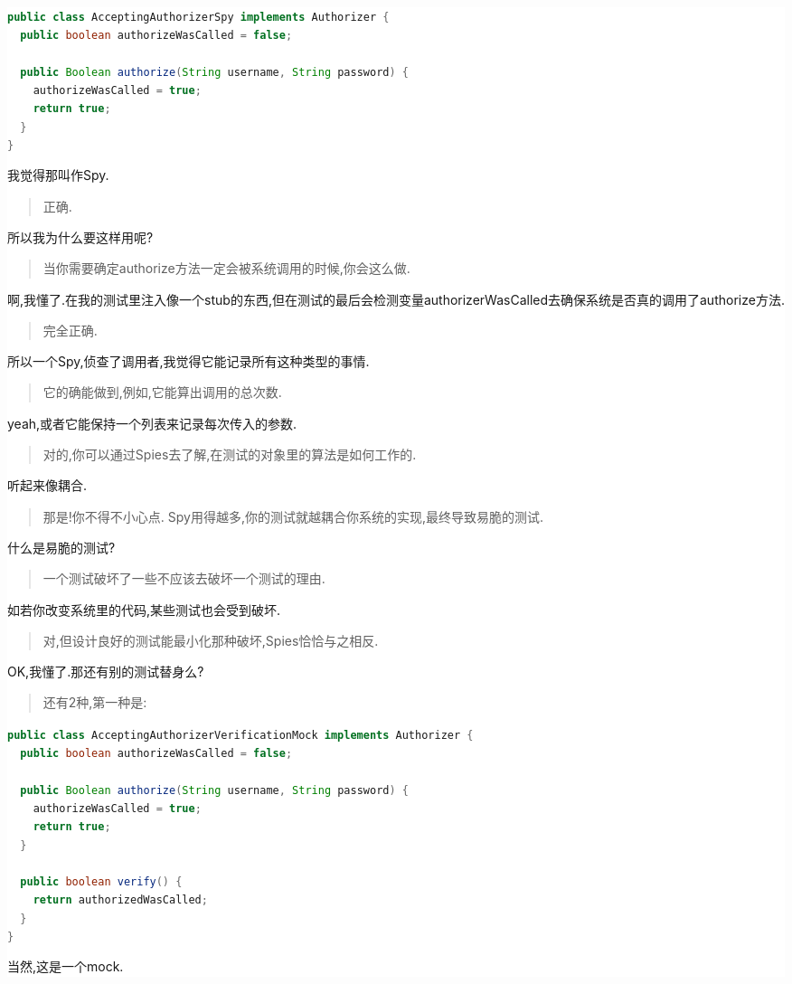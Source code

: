 ```java
public class AcceptingAuthorizerSpy implements Authorizer {
  public boolean authorizeWasCalled = false;

  public Boolean authorize(String username, String password) {
    authorizeWasCalled = true;
    return true;
  }
}
```

我觉得那叫作Spy.

> 正确.

所以我为什么要这样用呢?

> 当你需要确定authorize方法一定会被系统调用的时候,你会这么做.


啊,我懂了.在我的测试里注入像一个stub的东西,但在测试的最后会检测变量authorizerWasCalled去确保系统是否真的调用了authorize方法.

> 完全正确.

所以一个Spy,侦查了调用者,我觉得它能记录所有这种类型的事情.

> 它的确能做到,例如,它能算出调用的总次数.

yeah,或者它能保持一个列表来记录每次传入的参数.

> 对的,你可以通过Spies去了解,在测试的对象里的算法是如何工作的.

听起来像耦合.

> 那是!你不得不小心点. Spy用得越多,你的测试就越耦合你系统的实现,最终导致易脆的测试.

什么是易脆的测试?

> 一个测试破坏了一些不应该去破坏一个测试的理由.

如若你改变系统里的代码,某些测试也会受到破坏.

> 对,但设计良好的测试能最小化那种破坏,Spies恰恰与之相反.


OK,我懂了.那还有别的测试替身么?

> 还有2种,第一种是:

```java
public class AcceptingAuthorizerVerificationMock implements Authorizer {
  public boolean authorizeWasCalled = false;

  public Boolean authorize(String username, String password) {
    authorizeWasCalled = true;
    return true;
  }

  public boolean verify() {
    return authorizedWasCalled;
  }
}
```
当然,这是一个mock.
